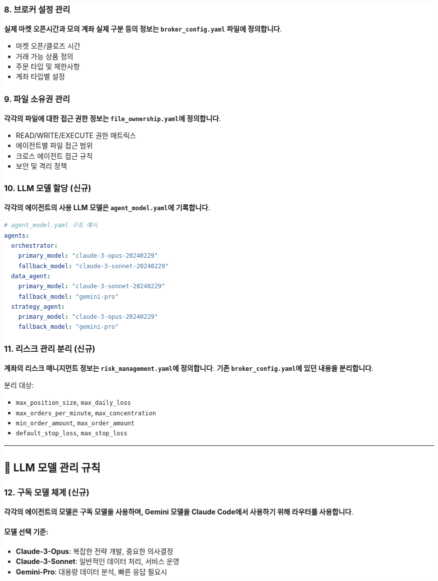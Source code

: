 ### 8. 브로커 설정 관리
**실제 마켓 오픈시간과 모의 계좌 실제 구분 등의 정보는 `broker_config.yaml` 파일에 정의합니다**.
- 마켓 오픈/클로즈 시간
- 거래 가능 상품 정의
- 주문 타입 및 제한사항
- 계좌 타입별 설정

### 9. 파일 소유권 관리
**각각의 파일에 대한 접근 권한 정보는 `file_ownership.yaml`에 정의합니다**.
- READ/WRITE/EXECUTE 권한 매트릭스
- 에이전트별 파일 접근 범위
- 크로스 에이전트 접근 규칙
- 보안 및 격리 정책

### 10. LLM 모델 할당 (신규)
**각각의 에이전트의 사용 LLM 모델은 `agent_model.yaml`에 기록합니다**.
```yaml
# agent_model.yaml 구조 예시
agents:
  orchestrator:
    primary_model: "claude-3-opus-20240229"
    fallback_model: "claude-3-sonnet-20240229"
  data_agent:
    primary_model: "claude-3-sonnet-20240229"
    fallback_model: "gemini-pro"
  strategy_agent:
    primary_model: "claude-3-opus-20240229"
    fallback_model: "gemini-pro"
```

### 11. 리스크 관리 분리 (신규)
**계좌의 리스크 매니지먼트 정보는 `risk_management.yaml`에 정의합니다**.
**기존 `broker_config.yaml`에 있던 내용을 분리합니다**.

분리 대상:
- `max_position_size`, `max_daily_loss`
- `max_orders_per_minute`, `max_concentration`
- `min_order_amount`, `max_order_amount`
- `default_stop_loss`, `max_stop_loss`

---

## 🤖 LLM 모델 관리 규칙

### 12. 구독 모델 체계 (신규)
**각각의 에이전트의 모델은 구독 모델을 사용하며, Gemini 모델을 Claude Code에서 사용하기 위해 라우터를 사용합니다**.

#### 모델 선택 기준:
- **Claude-3-Opus**: 복잡한 전략 개발, 중요한 의사결정
- **Claude-3-Sonnet**: 일반적인 데이터 처리, 서비스 운영
- **Gemini-Pro**: 대용량 데이터 분석, 빠른 응답 필요시
